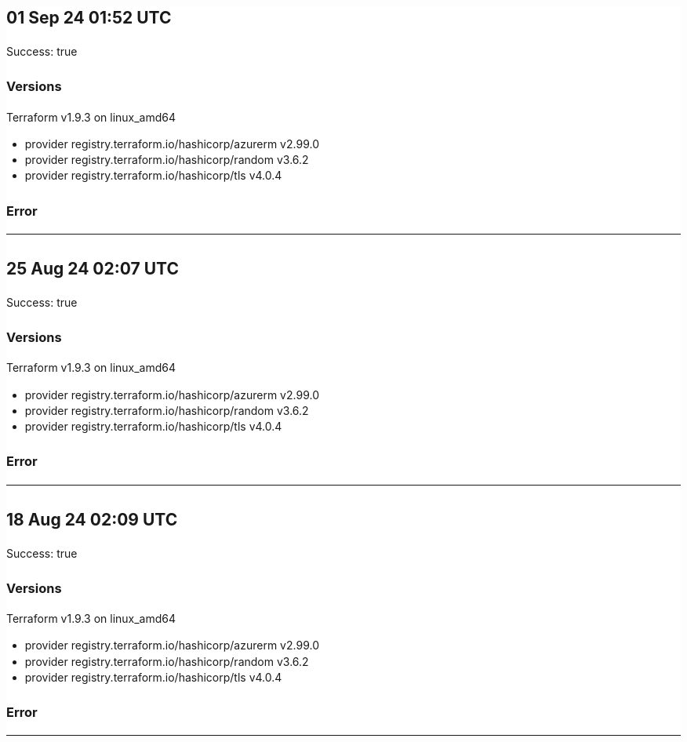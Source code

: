 ## 01 Sep 24 01:52 UTC

Success: true

### Versions

Terraform v1.9.3
on linux_amd64
+ provider registry.terraform.io/hashicorp/azurerm v2.99.0
+ provider registry.terraform.io/hashicorp/random v3.6.2
+ provider registry.terraform.io/hashicorp/tls v4.0.4

### Error



---

## 25 Aug 24 02:07 UTC

Success: true

### Versions

Terraform v1.9.3
on linux_amd64
+ provider registry.terraform.io/hashicorp/azurerm v2.99.0
+ provider registry.terraform.io/hashicorp/random v3.6.2
+ provider registry.terraform.io/hashicorp/tls v4.0.4

### Error



---

## 18 Aug 24 02:09 UTC

Success: true

### Versions

Terraform v1.9.3
on linux_amd64
+ provider registry.terraform.io/hashicorp/azurerm v2.99.0
+ provider registry.terraform.io/hashicorp/random v3.6.2
+ provider registry.terraform.io/hashicorp/tls v4.0.4

### Error



---
